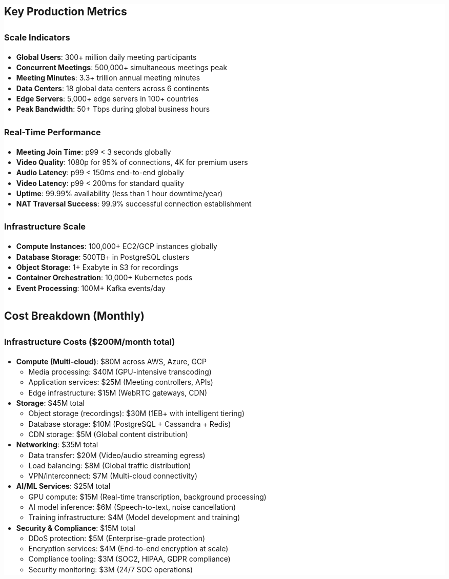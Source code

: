 ## Key Production Metrics

### Scale Indicators
- **Global Users**: 300+ million daily meeting participants
- **Concurrent Meetings**: 500,000+ simultaneous meetings peak
- **Meeting Minutes**: 3.3+ trillion annual meeting minutes
- **Data Centers**: 18 global data centers across 6 continents
- **Edge Servers**: 5,000+ edge servers in 100+ countries
- **Peak Bandwidth**: 50+ Tbps during global business hours

### Real-Time Performance
- **Meeting Join Time**: p99 < 3 seconds globally
- **Video Quality**: 1080p for 95% of connections, 4K for premium users
- **Audio Latency**: p99 < 150ms end-to-end globally
- **Video Latency**: p99 < 200ms for standard quality
- **Uptime**: 99.99% availability (less than 1 hour downtime/year)
- **NAT Traversal Success**: 99.9% successful connection establishment

### Infrastructure Scale
- **Compute Instances**: 100,000+ EC2/GCP instances globally
- **Database Storage**: 500TB+ in PostgreSQL clusters
- **Object Storage**: 1+ Exabyte in S3 for recordings
- **Container Orchestration**: 10,000+ Kubernetes pods
- **Event Processing**: 100M+ Kafka events/day

## Cost Breakdown (Monthly)

### Infrastructure Costs ($200M/month total)
- **Compute (Multi-cloud)**: $80M across AWS, Azure, GCP
  - Media processing: $40M (GPU-intensive transcoding)
  - Application services: $25M (Meeting controllers, APIs)
  - Edge infrastructure: $15M (WebRTC gateways, CDN)
- **Storage**: $45M total
  - Object storage (recordings): $30M (1EB+ with intelligent tiering)
  - Database storage: $10M (PostgreSQL + Cassandra + Redis)
  - CDN storage: $5M (Global content distribution)
- **Networking**: $35M total
  - Data transfer: $20M (Video/audio streaming egress)
  - Load balancing: $8M (Global traffic distribution)
  - VPN/interconnect: $7M (Multi-cloud connectivity)
- **AI/ML Services**: $25M total
  - GPU compute: $15M (Real-time transcription, background processing)
  - AI model inference: $6M (Speech-to-text, noise cancellation)
  - Training infrastructure: $4M (Model development and training)
- **Security & Compliance**: $15M total
  - DDoS protection: $5M (Enterprise-grade protection)
  - Encryption services: $4M (End-to-end encryption at scale)
  - Compliance tooling: $3M (SOC2, HIPAA, GDPR compliance)
  - Security monitoring: $3M (24/7 SOC operations)
